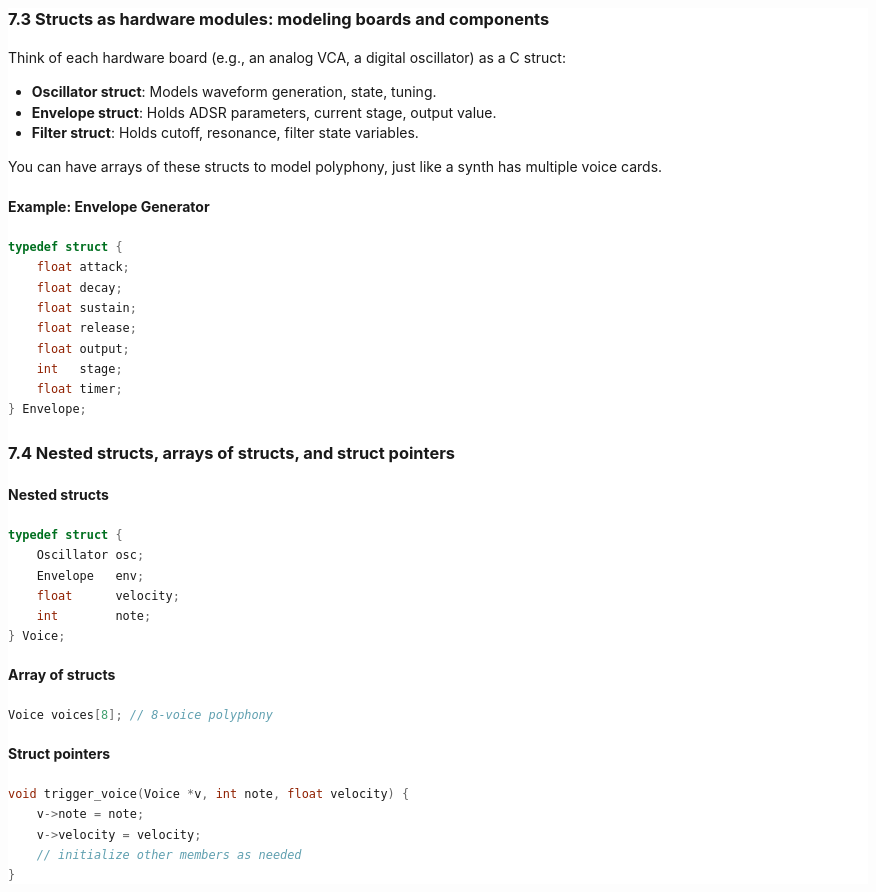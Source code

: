 ### 7.3 Structs as hardware modules: modeling boards and components

Think of each hardware board (e.g., an analog VCA, a digital oscillator) as a C struct:
- **Oscillator struct**: Models waveform generation, state, tuning.
- **Envelope struct**: Holds ADSR parameters, current stage, output value.
- **Filter struct**: Holds cutoff, resonance, filter state variables.

You can have arrays of these structs to model polyphony, just like a synth has multiple voice cards.

#### Example: Envelope Generator

```c
typedef struct {
    float attack;
    float decay;
    float sustain;
    float release;
    float output;
    int   stage;
    float timer;
} Envelope;
```

### 7.4 Nested structs, arrays of structs, and struct pointers

#### Nested structs

```c
typedef struct {
    Oscillator osc;
    Envelope   env;
    float      velocity;
    int        note;
} Voice;
```

#### Array of structs

```c
Voice voices[8]; // 8-voice polyphony
```

#### Struct pointers

```c
void trigger_voice(Voice *v, int note, float velocity) {
    v->note = note;
    v->velocity = velocity;
    // initialize other members as needed
}
```
